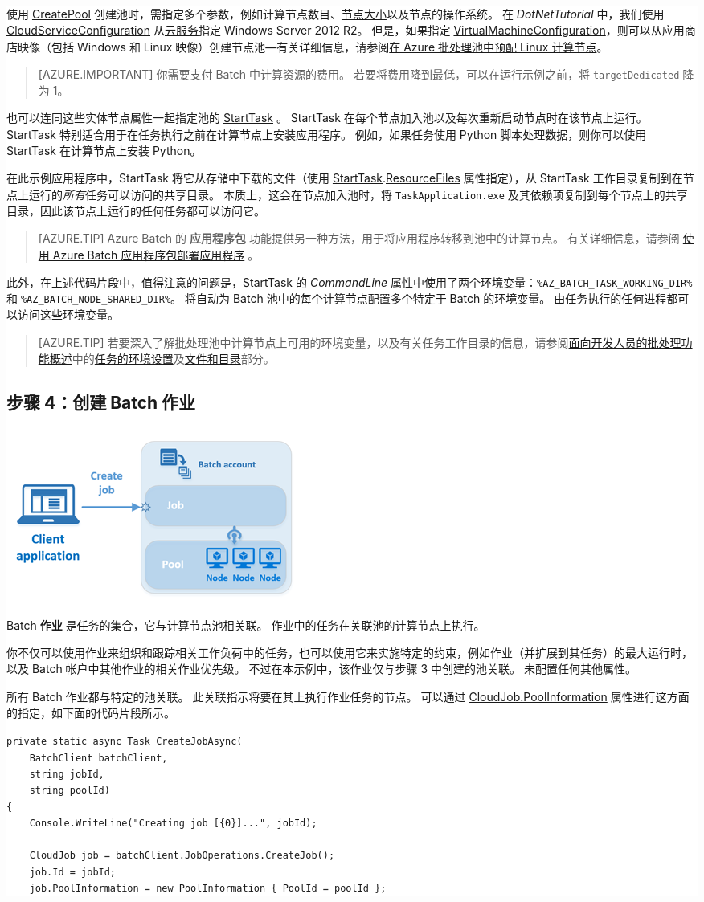 使用 [CreatePool][net_pool_create] 创建池时，需指定多个参数，例如计算节点数目、[节点大小](/documentation/articles/cloud-services-sizes-specs/)以及节点的操作系统。 在 *DotNetTutorial* 中，我们使用 [CloudServiceConfiguration][net_cloudserviceconfiguration] 从[云服务](/documentation/articles/cloud-services-guestos-update-matrix/)指定 Windows Server 2012 R2。 但是，如果指定 [VirtualMachineConfiguration][net_virtualmachineconfiguration]，则可以从应用商店映像（包括 Windows 和 Linux 映像）创建节点池—有关详细信息，请参阅[在 Azure 批处理池中预配 Linux 计算节点](/documentation/articles/batch-linux-nodes/)。

> [AZURE.IMPORTANT]
> 你需要支付 Batch 中计算资源的费用。 若要将费用降到最低，可以在运行示例之前，将 `targetDedicated` 降为 1。
>
>

也可以连同这些实体节点属性一起指定池的 [StartTask][net_pool_starttask] 。 StartTask 在每个节点加入池以及每次重新启动节点时在该节点上运行。 StartTask 特别适合用于在任务执行之前在计算节点上安装应用程序。 例如，如果任务使用 Python 脚本处理数据，则你可以使用 StartTask 在计算节点上安装 Python。

在此示例应用程序中，StartTask 将它从存储中下载的文件（使用 [StartTask][net_starttask].[ResourceFiles][net_starttask_resourcefiles] 属性指定），从 StartTask 工作目录复制到在节点上运行的*所有*任务可以访问的共享目录。 本质上，这会在节点加入池时，将 `TaskApplication.exe` 及其依赖项复制到每个节点上的共享目录，因此该节点上运行的任何任务都可以访问它。

> [AZURE.TIP]
> Azure Batch 的 **应用程序包** 功能提供另一种方法，用于将应用程序转移到池中的计算节点。 有关详细信息，请参阅 [使用 Azure Batch 应用程序包部署应用程序](/documentation/articles/batch-application-packages/) 。
>
>

此外，在上述代码片段中，值得注意的问题是，StartTask 的 *CommandLine* 属性中使用了两个环境变量：`%AZ_BATCH_TASK_WORKING_DIR%` 和 `%AZ_BATCH_NODE_SHARED_DIR%`。 将自动为 Batch 池中的每个计算节点配置多个特定于 Batch 的环境变量。 由任务执行的任何进程都可以访问这些环境变量。

> [AZURE.TIP]
> 若要深入了解批处理池中计算节点上可用的环境变量，以及有关任务工作目录的信息，请参阅[面向开发人员的批处理功能概述](/documentation/articles/batch-api-basics/)中的[任务的环境设置](/documentation/articles/batch-api-basics/#environment-settings-for-tasks/)及[文件和目录](/documentation/articles/batch-api-basics/#files-and-directories/)部分。
>
>

## <a name="step-4-create-batch-job"></a>步骤 4：创建 Batch 作业
![创建 Batch 作业][4]<br/>

Batch **作业** 是任务的集合，它与计算节点池相关联。 作业中的任务在关联池的计算节点上执行。

你不仅可以使用作业来组织和跟踪相关工作负荷中的任务，也可以使用它来实施特定的约束，例如作业（并扩展到其任务）的最大运行时，以及 Batch 帐户中其他作业的相关作业优先级。 不过在本示例中，该作业仅与步骤 3 中创建的池关联。 未配置任何其他属性。

所有 Batch 作业都与特定的池关联。 此关联指示将要在其上执行作业任务的节点。 可以通过 [CloudJob.PoolInformation][net_job_poolinfo] 属性进行这方面的指定，如下面的代码片段所示。

    private static async Task CreateJobAsync(
        BatchClient batchClient,
        string jobId,
        string poolId)
    {
        Console.WriteLine("Creating job [{0}]...", jobId);

        CloudJob job = batchClient.JobOperations.CreateJob();
        job.Id = jobId;
        job.PoolInformation = new PoolInformation { PoolId = poolId };


[azure_batch]: /home/features/batch/
[azure_free_account]: /pricing/1rmb-trial/
[azure_portal]: https://portal.azure.cn
[github_batchexplorer]: https://github.com/Azure/azure-batch-samples/tree/master/CSharp/BatchExplorer
[github_dotnettutorial]: https://github.com/Azure/azure-batch-samples/tree/master/CSharp/ArticleProjects/DotNetTutorial
[github_samples]: https://github.com/Azure/azure-batch-samples
[github_samples_common]: https://github.com/Azure/azure-batch-samples/tree/master/CSharp/Common
[github_samples_zip]: https://github.com/Azure/azure-batch-samples/archive/master.zip
[github_topnwords]: https://github.com/Azure/azure-batch-samples/tree/master/CSharp/TopNWords
[net_api]: http://msdn.microsoft.com/zh-cn/library/azure/mt348682.aspx
[net_api_storage]: https://msdn.microsoft.com/zh-cn/library/azure/mt347887.aspx
[net_batchclient]: https://msdn.microsoft.com/zh-cn/library/azure/microsoft.azure.batch.batchclient.aspx
[net_cloudblobclient]: https://msdn.microsoft.com/zh-cn/library/microsoft.windowsazure.storage.blob.cloudblobclient.aspx
[net_cloudblobcontainer]: https://msdn.microsoft.com/zh-cn/library/microsoft.windowsazure.storage.blob.cloudblobcontainer.aspx
[net_cloudstorageaccount]: https://msdn.microsoft.com/zh-cn/library/azure/microsoft.windowsazure.storage.cloudstorageaccount.aspx
[net_cloudserviceconfiguration]: https://msdn.microsoft.com/zh-cn/library/azure/microsoft.azure.batch.cloudserviceconfiguration.aspx
[net_container_delete]: https://msdn.microsoft.com/zh-cn/library/microsoft.windowsazure.storage.blob.cloudblobcontainer.deleteifexistsasync.aspx
[net_job]: https://msdn.microsoft.com/zh-cn/library/azure/microsoft.azure.batch.cloudjob.aspx
[net_job_poolinfo]: https://msdn.microsoft.com/zh-cn/library/azure/microsoft.azure.batch.protocol.models.cloudjob.poolinformation.aspx
[net_joboperations]: https://msdn.microsoft.com/zh-cn/library/azure/microsoft.azure.batch.batchclient.joboperations
[net_joboperations_terminatejob]: https://msdn.microsoft.com/zh-cn/library/azure/microsoft.azure.batch.joboperations.terminatejobasync.aspx
[net_jobpreptask]: https://msdn.microsoft.com/zh-cn/library/azure/microsoft.azure.batch.cloudjob.jobpreparationtask.aspx
[net_jobreltask]: https://msdn.microsoft.com/zh-cn/library/azure/microsoft.azure.batch.cloudjob.jobreleasetask.aspx
[net_node]: https://msdn.microsoft.com/zh-cn/library/azure/microsoft.azure.batch.computenode.aspx
[net_odatadetaillevel]: https://msdn.microsoft.com/zh-cn/library/azure/microsoft.azure.batch.odatadetaillevel.aspx
[net_pool]: https://msdn.microsoft.com/zh-cn/library/azure/microsoft.azure.batch.cloudpool.aspx
[net_pool_create]: https://msdn.microsoft.com/zh-cn/library/azure/microsoft.azure.batch.pooloperations.createpool.aspx
[net_pool_starttask]: https://msdn.microsoft.com/zh-cn/library/azure/microsoft.azure.batch.cloudpool.starttask.aspx
[net_pooloperations]: https://msdn.microsoft.com/zh-cn/library/azure/microsoft.azure.batch.batchclient.pooloperations
[net_resourcefile]: https://msdn.microsoft.com/zh-cn/library/azure/microsoft.azure.batch.resourcefile.aspx
[net_resourcefile_blobsource]: https://msdn.microsoft.com/zh-cn/library/azure/microsoft.azure.batch.resourcefile.blobsource.aspx
[net_sas_blob]: https://msdn.microsoft.com/zh-cn/library/azure/microsoft.windowsazure.storage.blob.cloudblob.getsharedaccesssignature.aspx
[net_sas_container]: https://msdn.microsoft.com/zh-cn/library/azure/microsoft.windowsazure.storage.blob.cloudblobcontainer.getsharedaccesssignature.aspx
[net_starttask]: https://msdn.microsoft.com/zh-cn/library/azure/microsoft.azure.batch.starttask.aspx
[net_starttask_resourcefiles]: https://msdn.microsoft.com/zh-cn/library/azure/microsoft.azure.batch.starttask.resourcefiles.aspx
[net_task]: https://msdn.microsoft.com/zh-cn/library/azure/microsoft.azure.batch.cloudtask.aspx
[net_task_resourcefiles]: https://msdn.microsoft.com/zh-cn/library/azure/microsoft.azure.batch.cloudtask.resourcefiles.aspx
[net_taskstate]: https://msdn.microsoft.com/zh-cn/library/azure/microsoft.azure.batch.common.taskstate.aspx
[net_taskstatemonitor]: https://msdn.microsoft.com/zh-cn/library/azure/microsoft.azure.batch.taskstatemonitor.aspx
[net_thread_sleep]: https://msdn.microsoft.com/zh-cn/library/274eh01d(v=vs.110).aspx
[net_virtualmachineconfiguration]: https://msdn.microsoft.com/zh-cn/library/azure/microsoft.azure.batch.virtualmachineconfiguration.aspx
[nuget_packagemgr]: https://docs.nuget.org/consume/installing-nuget
[nuget_restore]: https://docs.nuget.org/consume/package-restore/msbuild-integrated#enabling-package-restore-during-build
[storage_explorers]: http://storageexplorer.com/
[visual_studio]: https://www.visualstudio.com/vs/
[1]: ./media/batch-dotnet-get-started/batch_workflow_01_sm.png "在 Azure 存储中创建容器"
[2]: ./media/batch-dotnet-get-started/batch_workflow_02_sm.png "将任务应用程序和输入（数据）文件上载到容器"
[3]: ./media/batch-dotnet-get-started/batch_workflow_03_sm.png "创建 Batch 池"
[4]: ./media/batch-dotnet-get-started/batch_workflow_04_sm.png "创建 Batch 作业"
[5]: ./media/batch-dotnet-get-started/batch_workflow_05_sm.png "将任务添加到作业"
[6]: ./media/batch-dotnet-get-started/batch_workflow_06_sm.png "监视任务"
[7]: ./media/batch-dotnet-get-started/batch_workflow_07_sm.png "从存储空间下载任务输出"
[8]: ./media/batch-dotnet-get-started/batch_workflow_sm.png "Batch 解决方案工作流（完整流程图）"
[9]: ./media/batch-dotnet-get-started/credentials_batch_sm.png "门户中的 Batch 凭据"
[10]: ./media/batch-dotnet-get-started/credentials_storage_sm.png "门户中的存储空间凭据"
[11]: ./media/batch-dotnet-get-started/batch_workflow_minimal_sm.png "Batch 解决方案工作流（精简流程图）"
